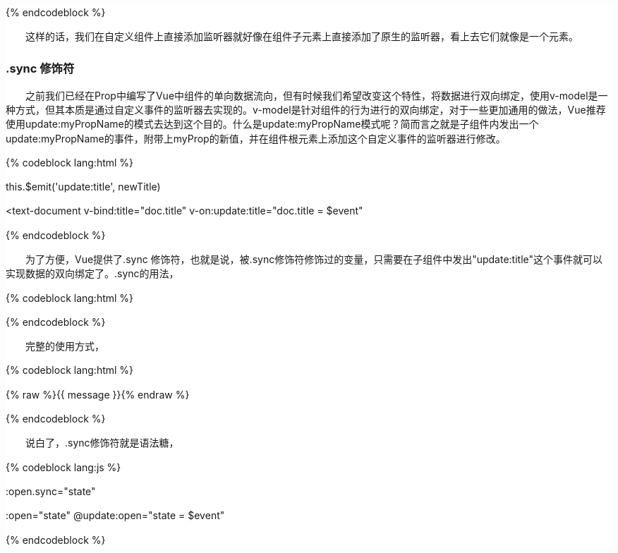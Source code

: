 {% endcodeblock %}

　　这样的话，我们在自定义组件上直接添加监听器就好像在组件子元素上直接添加了原生的监听器，看上去它们就像是一个元素。

### .sync 修饰符

　　之前我们已经在Prop中编写了Vue中组件的单向数据流向，但有时候我们希望改变这个特性，将数据进行双向绑定，使用v-model是一种方式，但其本质是通过自定义事件的监听器去实现的。v-model是针对组件的行为进行的双向绑定，对于一些更加通用的做法，Vue推荐使用update:myPropName的模式去达到这个目的。什么是update:myPropName模式呢？简而言之就是子组件内发出一个update:myPropName的事件，附带上myProp的新值，并在组件根元素上添加这个自定义事件的监听器进行修改。

{% codeblock lang:html %}

  
  this.$emit('update:title', newTitle)

  
  <text-document
    v-bind:title="doc.title"
    v-on:update:title="doc.title = $event"
  ></text-document>

{% endcodeblock %}

　　为了方便，Vue提供了.sync 修饰符，也就是说，被.sync修饰符修饰过的变量，只需要在子组件中发出"update:title"这个事件就可以实现数据的双向绑定了。.sync的用法，

{% codeblock lang:html %}

  <text-document v-bind:title.sync="doc.title"></text-document>

  
  <text-document v-bind.sync="doc"></text-document>

{% endcodeblock %}

　　完整的使用方式，

{% codeblock lang:html %}

  <div id="app">
    <p>{% raw %}{{ message }}{% endraw %}</p>
    <child :open.sync="message"></child>
  </div>

  <template id="child">
    <div>
      <input type="text" :value="open" @input="$emit('update:open', $event.target.value)">
      open: {% raw %}{{ open }}{% endraw %}
    </div>
  </template>

{% endcodeblock %}

　　说白了，.sync修饰符就是语法糖，

{% codeblock lang:js %}

  :open.sync="state"

  

  :open="state" @update:open="state = $event"

{% endcodeblock %}
